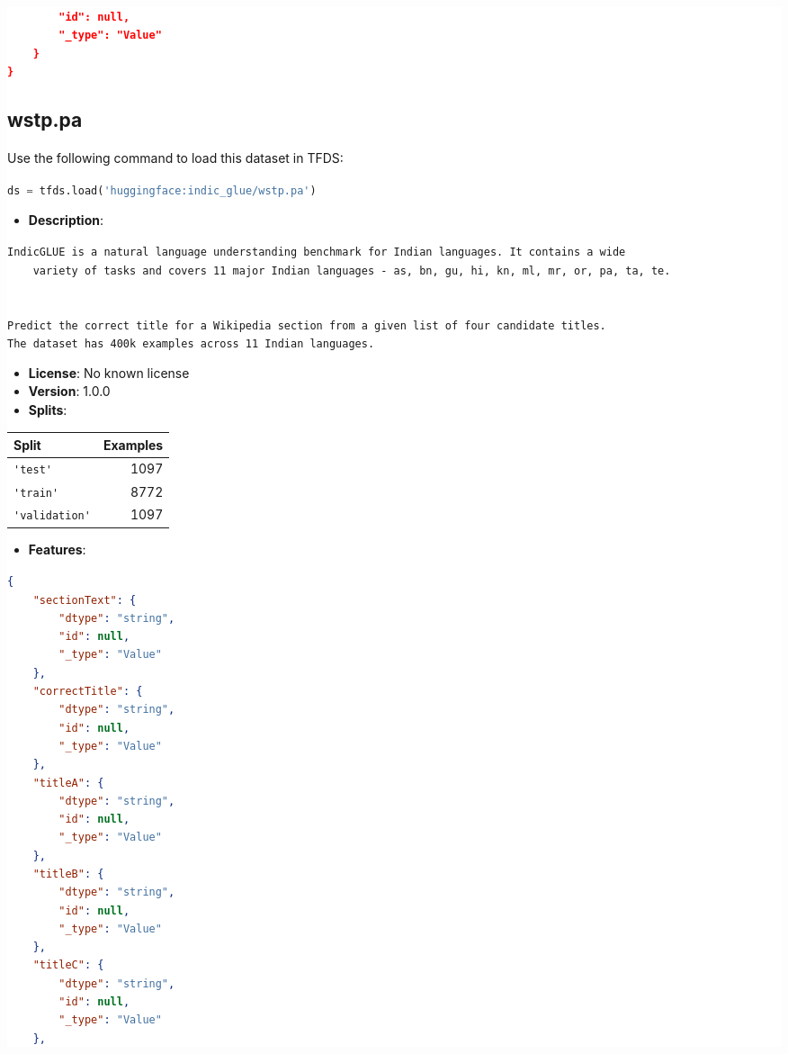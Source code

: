 ```json
        "id": null,
        "_type": "Value"
    }
}
```



## wstp.pa


Use the following command to load this dataset in TFDS:

```python
ds = tfds.load('huggingface:indic_glue/wstp.pa')
```

*   **Description**:

```
IndicGLUE is a natural language understanding benchmark for Indian languages. It contains a wide
    variety of tasks and covers 11 major Indian languages - as, bn, gu, hi, kn, ml, mr, or, pa, ta, te.


Predict the correct title for a Wikipedia section from a given list of four candidate titles.
The dataset has 400k examples across 11 Indian languages.
```

*   **License**: No known license
*   **Version**: 1.0.0
*   **Splits**:

Split  | Examples
:----- | -------:
`'test'` | 1097
`'train'` | 8772
`'validation'` | 1097

*   **Features**:

```json
{
    "sectionText": {
        "dtype": "string",
        "id": null,
        "_type": "Value"
    },
    "correctTitle": {
        "dtype": "string",
        "id": null,
        "_type": "Value"
    },
    "titleA": {
        "dtype": "string",
        "id": null,
        "_type": "Value"
    },
    "titleB": {
        "dtype": "string",
        "id": null,
        "_type": "Value"
    },
    "titleC": {
        "dtype": "string",
        "id": null,
        "_type": "Value"
    },
```